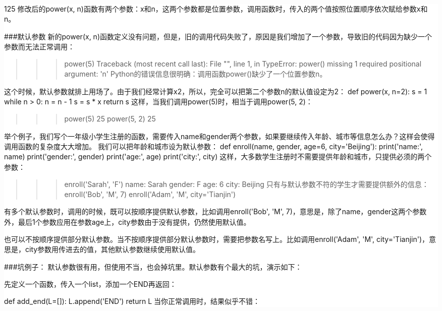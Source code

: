 125
修改后的power(x, n)函数有两个参数：x和n，这两个参数都是位置参数，调用函数时，传入的两个值按照位置顺序依次赋给参数x和n。

###默认参数
新的power(x, n)函数定义没有问题，但是，旧的调用代码失败了，原因是我们增加了一个参数，导致旧的代码因为缺少一个参数而无法正常调用：
>>> power(5)
Traceback (most recent call last):
  File "<stdin>", line 1, in <module>
TypeError: power() missing 1 required positional argument: 'n'
Python的错误信息很明确：调用函数power()缺少了一个位置参数n。

这个时候，默认参数就排上用场了。由于我们经常计算x2，所以，完全可以把第二个参数n的默认值设定为2：
def power(x, n=2):
    s = 1
    while n > 0:
        n = n - 1
        s = s * x
    return s
这样，当我们调用power(5)时，相当于调用power(5, 2)：
>>> power(5)
25
>>> power(5, 2)
25

举个例子，我们写个一年级小学生注册的函数，需要传入name和gender两个参数，如果要继续传入年龄、城市等信息怎么办？这样会使得调用函数的复杂度大大增加。
我们可以把年龄和城市设为默认参数：
def enroll(name, gender, age=6, city='Beijing'):
    print('name:', name)
    print('gender:', gender)
    print('age:', age)
    print('city:', city)
这样，大多数学生注册时不需要提供年龄和城市，只提供必须的两个参数：
>>> enroll('Sarah', 'F')
name: Sarah
gender: F
age: 6
city: Beijing
只有与默认参数不符的学生才需要提供额外的信息：
enroll('Bob', 'M', 7)
enroll('Adam', 'M', city='Tianjin')

有多个默认参数时，调用的时候，既可以按顺序提供默认参数，比如调用enroll('Bob', 'M', 7)，意思是，除了name，gender这两个参数外，最后1个参数应用在参数age上，city参数由于没有提供，仍然使用默认值。

也可以不按顺序提供部分默认参数。当不按顺序提供部分默认参数时，需要把参数名写上。比如调用enroll('Adam', 'M', city='Tianjin')，意思是，city参数用传进去的值，其他默认参数继续使用默认值。

###坑例子：
默认参数很有用，但使用不当，也会掉坑里。默认参数有个最大的坑，演示如下：

先定义一个函数，传入一个list，添加一个END再返回：

def add_end(L=[]):
    L.append('END')
    return L
当你正常调用时，结果似乎不错：
